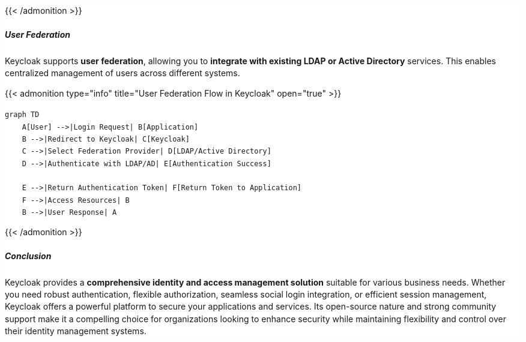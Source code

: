 {{< /admonition >}}

##### User Federation

Keycloak supports **user federation**, allowing you to **integrate with existing LDAP or Active Directory** services. This enables centralized management of users across different systems.

{{< admonition type="info" title="User Federation Flow in Keycloak" open="true" >}}

```mermaid
graph TD
    A[User] -->|Login Request| B[Application]
    B -->|Redirect to Keycloak| C[Keycloak]
    C -->|Select Federation Provider| D[LDAP/Active Directory]
    D -->|Authenticate with LDAP/AD| E[Authentication Success]

    E -->|Return Authentication Token| F[Return Token to Application]
    F -->|Access Resources| B
    B -->|User Response| A
```

{{< /admonition >}}

##### Conclusion

Keycloak provides a **comprehensive identity and access management solution** suitable for various business needs. Whether you need robust authentication, flexible authorization, seamless social login integration, or efficient session management, Keycloak offers a powerful platform to secure your applications and services. Its open-source nature and strong community support make it a compelling choice for organizations looking to enhance security while maintaining flexibility and control over their identity management systems.
